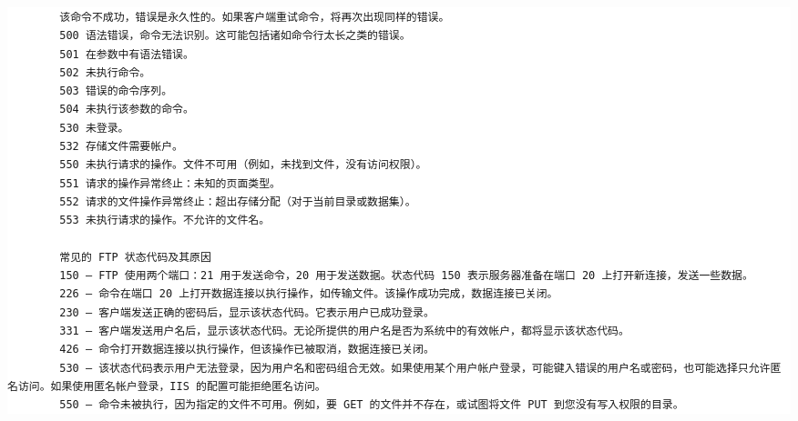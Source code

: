            该命令不成功，错误是永久性的。如果客户端重试命令，将再次出现同样的错误。
            500 语法错误，命令无法识别。这可能包括诸如命令行太长之类的错误。
            501 在参数中有语法错误。
            502 未执行命令。
            503 错误的命令序列。
            504 未执行该参数的命令。
            530 未登录。
            532 存储文件需要帐户。
            550 未执行请求的操作。文件不可用（例如，未找到文件，没有访问权限）。
            551 请求的操作异常终止：未知的页面类型。
            552 请求的文件操作异常终止：超出存储分配（对于当前目录或数据集）。
            553 未执行请求的操作。不允许的文件名。
            
            常见的 FTP 状态代码及其原因
            150 – FTP 使用两个端口：21 用于发送命令，20 用于发送数据。状态代码 150 表示服务器准备在端口 20 上打开新连接，发送一些数据。
            226 – 命令在端口 20 上打开数据连接以执行操作，如传输文件。该操作成功完成，数据连接已关闭。
            230 – 客户端发送正确的密码后，显示该状态代码。它表示用户已成功登录。
            331 – 客户端发送用户名后，显示该状态代码。无论所提供的用户名是否为系统中的有效帐户，都将显示该状态代码。
            426 – 命令打开数据连接以执行操作，但该操作已被取消，数据连接已关闭。
            530 – 该状态代码表示用户无法登录，因为用户名和密码组合无效。如果使用某个用户帐户登录，可能键入错误的用户名或密码，也可能选择只允许匿名访问。如果使用匿名帐户登录，IIS 的配置可能拒绝匿名访问。
            550 – 命令未被执行，因为指定的文件不可用。例如，要 GET 的文件并不存在，或试图将文件 PUT 到您没有写入权限的目录。
            
            